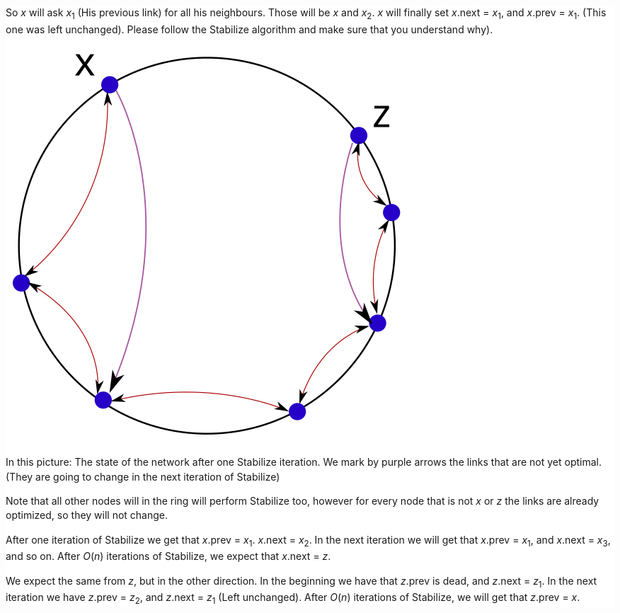 So $x$ will ask $x_1$ (His previous link) for all his neighbours. Those
will be $x$ and $x_2$. $x$ will finally set $x$.next = $x_1$, and
$x$.prev = $x_1$. (This one was left unchanged). Please follow the
Stabilize algorithm and make sure that you understand why).

![y disconnected stabilize 1](y_disconnected_stb1.svg)

In this picture: The state of the network after one Stabilize iteration. We
mark by purple arrows the links that are not yet optimal. (They are going to
change in the next iteration of Stabilize)

Note that all other nodes will in the ring will perform Stabilize too, however
for every node that is not $x$ or $z$ the links are already optimized, so
they will not change. 

After one iteration of Stabilize we get that $x$.prev = $x_1$.
$x$.next = $x_2$. In the next iteration we will get that $x$.prev =
$x_1$, and $x$.next = $x_3$, and so on. After $O(n)$ iterations of
Stabilize, we expect that $x$.next = $z$.

We expect the same from $z$, but in the other direction. In the beginning we
have that $z$.prev is dead, and $z$.next = $z_1$. In the next
iteration we have $z$.prev = $z_2$, and $z$.next = $z_1$ (Left
unchanged). After $O(n)$ iterations of Stabilize, we will get that
$z$.prev = $x$.
